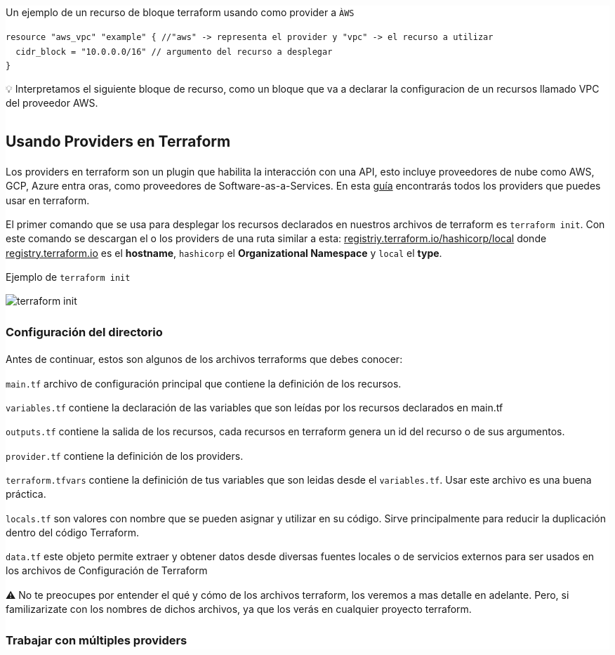 Un ejemplo de un recurso de bloque terraform usando como provider a `ÀWS`

```
resource "aws_vpc" "example" { //"aws" -> representa el provider y "vpc" -> el recurso a utilizar
  cidr_block = "10.0.0.0/16" // argumento del recurso a desplegar
}
```

💡 Interpretamos el siguiente bloque de recurso, como un bloque que va a declarar la configuracion de un recursos llamado VPC del proveedor AWS.

## Usando Providers en Terraform

Los providers en terraform son un plugin que habilita la interacción con una API, esto incluye proveedores de nube como AWS, GCP, Azure entra oras, como proveedores de Software-as-a-Services. En esta [guía](https://registry.terraform.io/browse/providers) encontrarás todos los providers que puedes usar en terraform.

El primer comando que se usa para desplegar los recursos declarados en nuestros archivos de terraform es `terraform init`. Con este comando se descargan el o los providers de una ruta similar a esta: [registriy.terraform.io/hashicorp/local](https://registry.terraform.io/providers/hashicorp/local/latest) donde [registry.terraform.io](https://registry.terraform.io/) es el **hostname**, `hashicorp` el **Organizational Namespace** y `local` el **type**.

Ejemplo de `terraform init`

![terraform init](https://k21academy.com/wp-content/uploads/2020/12/terraform-inittttt.webp)

### Configuración del directorio

Antes de continuar, estos son algunos de los archivos terraforms que debes conocer:

`main.tf` archivo de configuración principal que contiene la definición de los recursos.

`variables.tf` contiene la declaración de las variables que son leídas por los recursos declarados en main.tf

`outputs.tf` contiene la salida de los recursos, cada recursos en terraform genera un id del recurso o de sus argumentos.

`provider.tf` contiene la definición de los providers.

`terraform.tfvars` contiene la definición de tus variables que son leidas desde el `variables.tf`. Usar este archivo es una buena práctica.

`locals.tf` son valores con nombre que se pueden asignar y utilizar en su código. Sirve principalmente para reducir la duplicación dentro del código Terraform.

`data.tf` este objeto permite extraer y obtener datos desde diversas fuentes locales o de servicios externos para ser usados en los archivos de Configuración de Terraform

⚠️ No te preocupes por entender el qué y cómo de los archivos terraform, los veremos a mas detalle en adelante. Pero, si familizarizate con los nombres de dichos archivos, ya que los verás en cualquier proyecto terraform.

### Trabajar con múltiples providers
